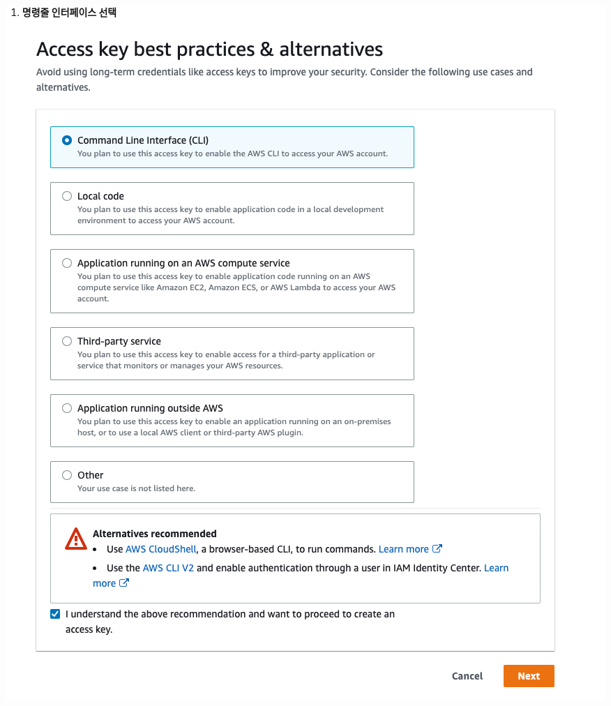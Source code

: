 
1. **명령줄 인터페이스 선택**
    
    ![Untitled](Amplify%20CLI%20e01650b0709e4be5b71f7d256e496014/Untitled%205.png)
    